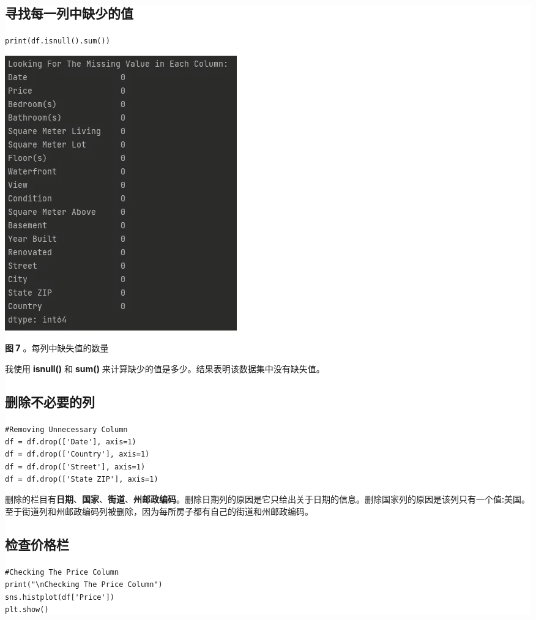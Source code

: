 ## 寻找每一列中缺少的值

```
print(df.isnull().sum())
```

![](img/c59e7ec6aca428e796703a43b6fa3e3e.png)

**图 7** 。每列中缺失值的数量

我使用 **isnull()** 和 **sum()** 来计算缺少的值是多少。结果表明该数据集中没有缺失值。

## 删除不必要的列

```
#Removing Unnecessary Column
df = df.drop(['Date'], axis=1)
df = df.drop(['Country'], axis=1)
df = df.drop(['Street'], axis=1)
df = df.drop(['State ZIP'], axis=1)
```

删除的栏目有**日期**、**国家**、**街道**、**州邮政编码**。删除日期列的原因是它只给出关于日期的信息。删除国家列的原因是该列只有一个值:美国。至于街道列和州邮政编码列被删除，因为每所房子都有自己的街道和州邮政编码。

## 检查价格栏

```
#Checking The Price Column
print("\nChecking The Price Column")
sns.histplot(df['Price'])
plt.show()
```
